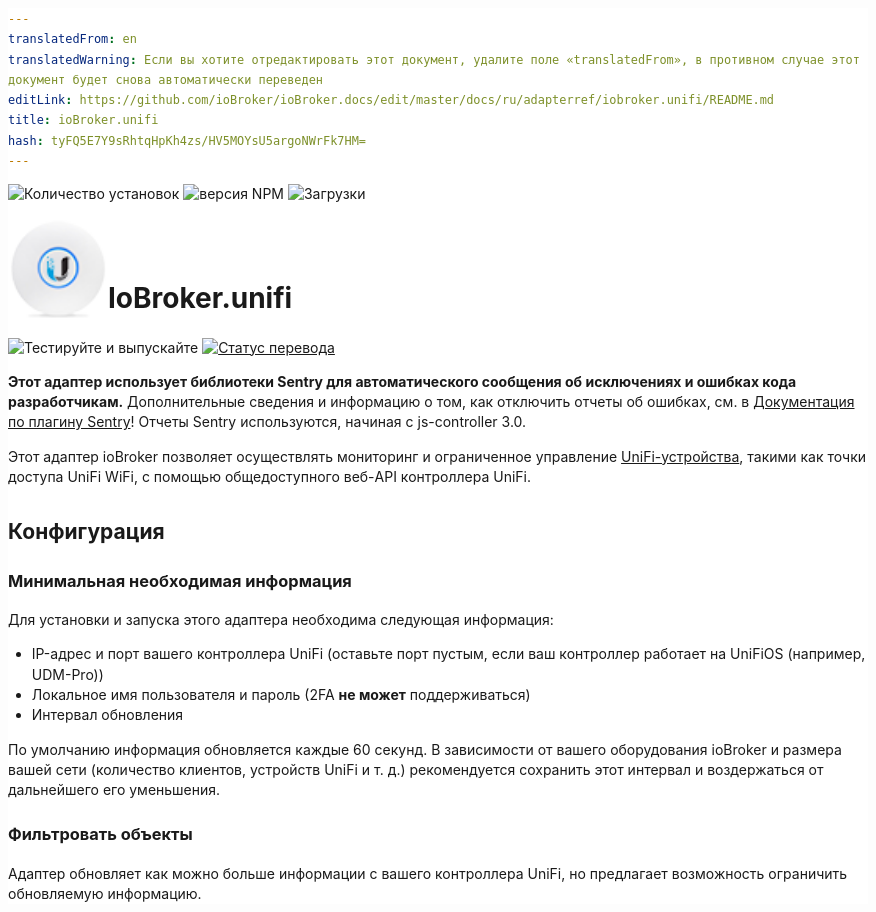 ```yaml
---
translatedFrom: en
translatedWarning: Если вы хотите отредактировать этот документ, удалите поле «translatedFrom», в противном случае этот документ будет снова автоматически переведен
editLink: https://github.com/ioBroker/ioBroker.docs/edit/master/docs/ru/adapterref/iobroker.unifi/README.md
title: ioBroker.unifi
hash: tyFQ5E7Y9sRhtqHpKh4zs/HV5MOYsU5argoNWrFk7HM=
---
```

![Количество установок](http://iobroker.live/badges/unifi-stable.svg)
![версия NPM](http://img.shields.io/npm/v/iobroker.unifi.svg)
![Загрузки](https://img.shields.io/npm/dm/iobroker.unifi.svg)

<img height="100px" src="admin/unifi.png" align="left"><br/>

# IoBroker.unifi
![Тестируйте и выпускайте](https://github.com/iobroker-community-adapters/ioBroker.unifi/workflows/Test%20and%20Release/badge.svg) [![Статус перевода](https://weblate.iobroker.net/widgets/adapters/-/unifi/svg-badge.svg)](https://weblate.iobroker.net/engage/adapters/?utm_source=widget)

**Этот адаптер использует библиотеки Sentry для автоматического сообщения об исключениях и ошибках кода разработчикам.** Дополнительные сведения и информацию о том, как отключить отчеты об ошибках, см. в [Документация по плагину Sentry](https://github.com/ioBroker/plugin-sentry#plugin-sentry)! Отчеты Sentry используются, начиная с js-controller 3.0.

Этот адаптер ioBroker позволяет осуществлять мониторинг и ограниченное управление [UniFi-устройства](http://www.ubnt.com/), такими как точки доступа UniFi WiFi, с помощью общедоступного веб-API контроллера UniFi.

## Конфигурация
### Минимальная необходимая информация
Для установки и запуска этого адаптера необходима следующая информация:

* IP-адрес и порт вашего контроллера UniFi (оставьте порт пустым, если ваш контроллер работает на UniFiOS (например, UDM-Pro))
* Локальное имя пользователя и пароль (2FA **не может** поддерживаться)
* Интервал обновления

По умолчанию информация обновляется каждые 60 секунд. В зависимости от вашего оборудования ioBroker и размера вашей сети (количество клиентов, устройств UniFi и т. д.) рекомендуется сохранить этот интервал и воздержаться от дальнейшего его уменьшения.

### Фильтровать объекты
Адаптер обновляет как можно больше информации с вашего контроллера UniFi, но предлагает возможность ограничить обновляемую информацию.
